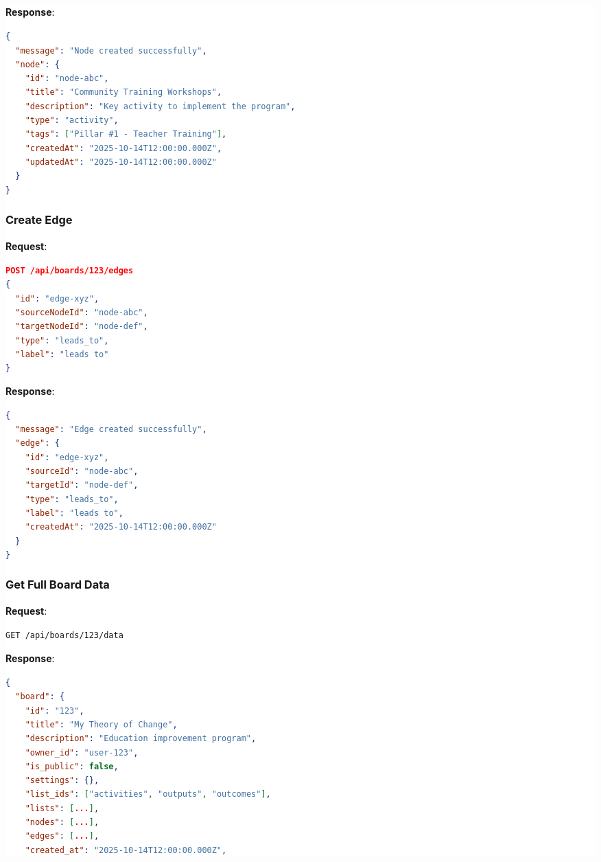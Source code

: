 **Response**:
```json
{
  "message": "Node created successfully",
  "node": {
    "id": "node-abc",
    "title": "Community Training Workshops",
    "description": "Key activity to implement the program",
    "type": "activity",
    "tags": ["Pillar #1 - Teacher Training"],
    "createdAt": "2025-10-14T12:00:00.000Z",
    "updatedAt": "2025-10-14T12:00:00.000Z"
  }
}
```

### Create Edge

**Request**:
```json
POST /api/boards/123/edges
{
  "id": "edge-xyz",
  "sourceNodeId": "node-abc",
  "targetNodeId": "node-def",
  "type": "leads_to",
  "label": "leads to"
}
```

**Response**:
```json
{
  "message": "Edge created successfully",
  "edge": {
    "id": "edge-xyz",
    "sourceId": "node-abc",
    "targetId": "node-def",
    "type": "leads_to",
    "label": "leads to",
    "createdAt": "2025-10-14T12:00:00.000Z"
  }
}
```

### Get Full Board Data

**Request**:
```
GET /api/boards/123/data
```

**Response**:
```json
{
  "board": {
    "id": "123",
    "title": "My Theory of Change",
    "description": "Education improvement program",
    "owner_id": "user-123",
    "is_public": false,
    "settings": {},
    "list_ids": ["activities", "outputs", "outcomes"],
    "lists": [...],
    "nodes": [...],
    "edges": [...],
    "created_at": "2025-10-14T12:00:00.000Z",
```